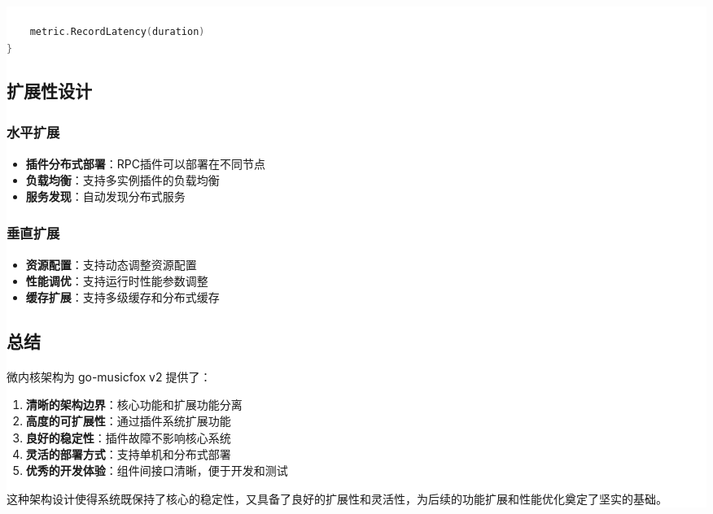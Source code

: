 ```go
    
    metric.RecordLatency(duration)
}
```

## 扩展性设计

### 水平扩展

- **插件分布式部署**：RPC插件可以部署在不同节点
- **负载均衡**：支持多实例插件的负载均衡
- **服务发现**：自动发现分布式服务

### 垂直扩展

- **资源配置**：支持动态调整资源配置
- **性能调优**：支持运行时性能参数调整
- **缓存扩展**：支持多级缓存和分布式缓存

## 总结

微内核架构为 go-musicfox v2 提供了：

1. **清晰的架构边界**：核心功能和扩展功能分离
2. **高度的可扩展性**：通过插件系统扩展功能
3. **良好的稳定性**：插件故障不影响核心系统
4. **灵活的部署方式**：支持单机和分布式部署
5. **优秀的开发体验**：组件间接口清晰，便于开发和测试

这种架构设计使得系统既保持了核心的稳定性，又具备了良好的扩展性和灵活性，为后续的功能扩展和性能优化奠定了坚实的基础。